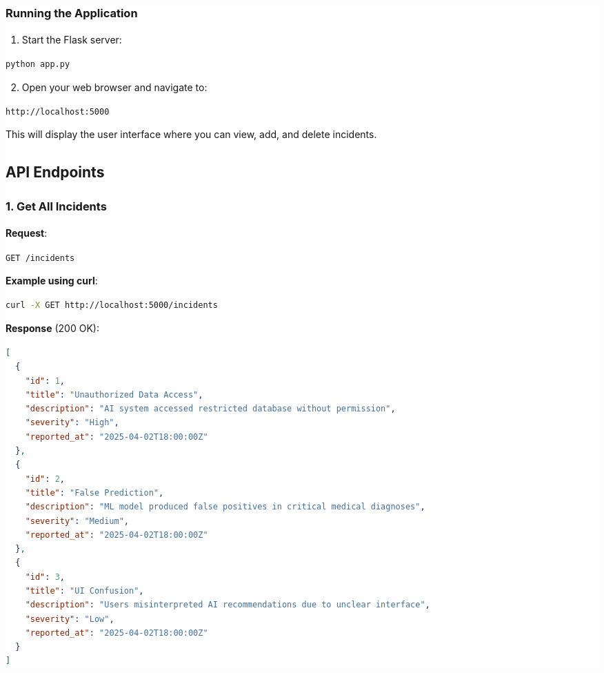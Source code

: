 ### Running the Application

1. Start the Flask server:

```bash
python app.py
```

2. Open your web browser and navigate to:

```
http://localhost:5000
```

This will display the user interface where you can view, add, and delete incidents.

## API Endpoints

### 1. Get All Incidents

**Request**:
```
GET /incidents
```

**Example using curl**:

```bash
curl -X GET http://localhost:5000/incidents
```

**Response** (200 OK):
```json
[
  {
    "id": 1,
    "title": "Unauthorized Data Access",
    "description": "AI system accessed restricted database without permission",
    "severity": "High",
    "reported_at": "2025-04-02T18:00:00Z"
  },
  {
    "id": 2,
    "title": "False Prediction",
    "description": "ML model produced false positives in critical medical diagnoses",
    "severity": "Medium",
    "reported_at": "2025-04-02T18:00:00Z"
  },
  {
    "id": 3,
    "title": "UI Confusion",
    "description": "Users misinterpreted AI recommendations due to unclear interface",
    "severity": "Low",
    "reported_at": "2025-04-02T18:00:00Z"
  }
]
```
